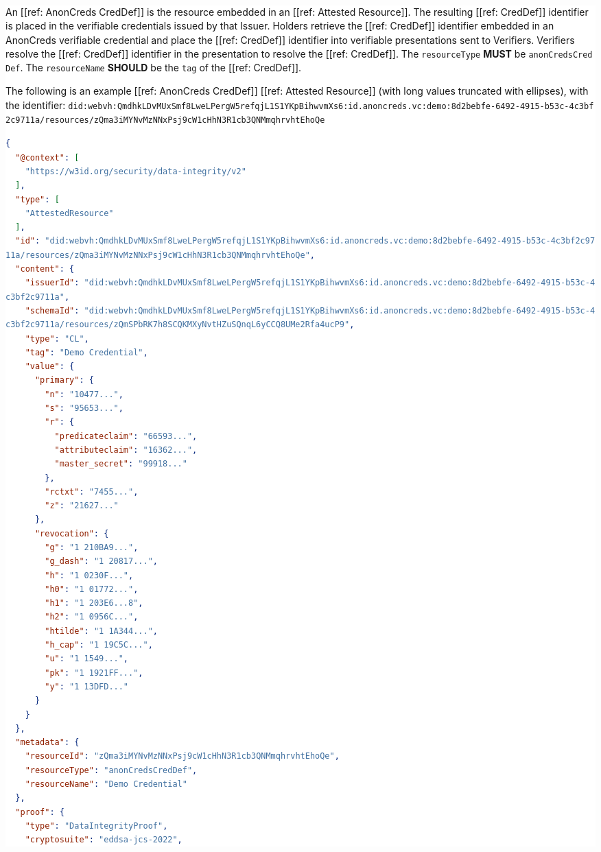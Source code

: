 An [[ref: AnonCreds CredDef]] is the resource embedded in an [[ref: Attested Resource]]. The resulting [[ref: CredDef]] identifier is placed in the verifiable credentials issued by that Issuer. Holders retrieve the [[ref: CredDef]] identifier embedded in an AnonCreds verifiable credential and place the [[ref: CredDef]] identifier into verifiable presentations sent to Verifiers. Verifiers resolve the [[ref: CredDef]] identifier in the presentation to resolve the [[ref: CredDef]]. The `resourceType` **MUST** be `anonCredsCredDef`. The `resourceName` **SHOULD** be the `tag` of the [[ref: CredDef]].

The following is an example [[ref: AnonCreds CredDef]] [[ref: Attested Resource]] (with long values truncated with ellipses), with the identifier: `did:webvh:QmdhkLDvMUxSmf8LweLPergW5refqjL1S1YKpBihwvmXs6:id.anoncreds.vc:demo:8d2bebfe-6492-4915-b53c-4c3bf2c9711a/resources/zQma3iMYNvMzNNxPsj9cW1cHhN3R1cb3QNMmqhrvhtEhoQe`

```json
{
  "@context": [
    "https://w3id.org/security/data-integrity/v2"
  ],
  "type": [
    "AttestedResource"
  ],
  "id": "did:webvh:QmdhkLDvMUxSmf8LweLPergW5refqjL1S1YKpBihwvmXs6:id.anoncreds.vc:demo:8d2bebfe-6492-4915-b53c-4c3bf2c9711a/resources/zQma3iMYNvMzNNxPsj9cW1cHhN3R1cb3QNMmqhrvhtEhoQe",
  "content": {
    "issuerId": "did:webvh:QmdhkLDvMUxSmf8LweLPergW5refqjL1S1YKpBihwvmXs6:id.anoncreds.vc:demo:8d2bebfe-6492-4915-b53c-4c3bf2c9711a",
    "schemaId": "did:webvh:QmdhkLDvMUxSmf8LweLPergW5refqjL1S1YKpBihwvmXs6:id.anoncreds.vc:demo:8d2bebfe-6492-4915-b53c-4c3bf2c9711a/resources/zQmSPbRK7h8SCQKMXyNvtHZuSQnqL6yCCQ8UMe2Rfa4ucP9",
    "type": "CL",
    "tag": "Demo Credential",
    "value": {
      "primary": {
        "n": "10477...",
        "s": "95653...",
        "r": {
          "predicateclaim": "66593...",
          "attributeclaim": "16362...",
          "master_secret": "99918..."
        },
        "rctxt": "7455...",
        "z": "21627..."
      },
      "revocation": {
        "g": "1 210BA9...",
        "g_dash": "1 20817...",
        "h": "1 0230F...",
        "h0": "1 01772...",
        "h1": "1 203E6...8",
        "h2": "1 0956C...",
        "htilde": "1 1A344...",
        "h_cap": "1 19C5C...",
        "u": "1 1549...",
        "pk": "1 1921FF...",
        "y": "1 13DFD..."
      }
    }
  },
  "metadata": {
    "resourceId": "zQma3iMYNvMzNNxPsj9cW1cHhN3R1cb3QNMmqhrvhtEhoQe",
    "resourceType": "anonCredsCredDef",
    "resourceName": "Demo Credential"
  },
  "proof": {
    "type": "DataIntegrityProof",
    "cryptosuite": "eddsa-jcs-2022",
```

[`did:webvh` DID-to-HTTP Transformation]: https://identity.foundation/didwebvh/#the-did-to-https-transformation